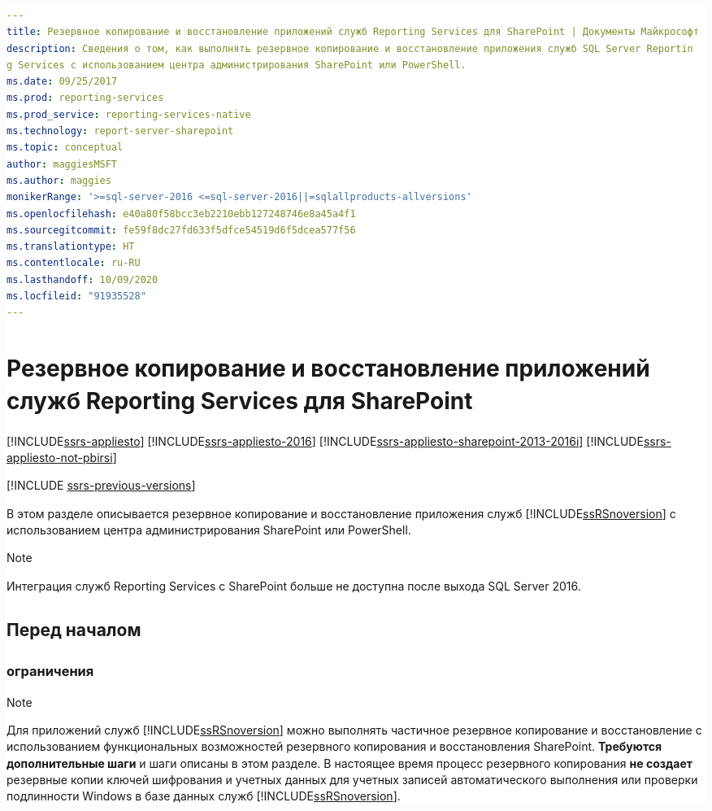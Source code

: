 ```yaml
---
title: Резервное копирование и восстановление приложений служб Reporting Services для SharePoint | Документы Майкрософт
description: Сведения о том, как выполнять резервное копирование и восстановление приложения служб SQL Server Reporting Services с использованием центра администрирования SharePoint или PowerShell.
ms.date: 09/25/2017
ms.prod: reporting-services
ms.prod_service: reporting-services-native
ms.technology: report-server-sharepoint
ms.topic: conceptual
author: maggiesMSFT
ms.author: maggies
monikerRange: '>=sql-server-2016 <=sql-server-2016||=sqlallproducts-allversions'
ms.openlocfilehash: e40a80f58bcc3eb2210ebb127248746e8a45a4f1
ms.sourcegitcommit: fe59f8dc27fd633f5dfce54519d6f5dcea577f56
ms.translationtype: HT
ms.contentlocale: ru-RU
ms.lasthandoff: 10/09/2020
ms.locfileid: "91935528"
---
```

# <a name="back-up-and-restore-reporting-services-sharepoint-service-applications"></a>Резервное копирование и восстановление приложений служб Reporting Services для SharePoint

[!INCLUDE[ssrs-appliesto](../../includes/ssrs-appliesto.md)] [!INCLUDE[ssrs-appliesto-2016](../../includes/ssrs-appliesto-2016.md)] [!INCLUDE[ssrs-appliesto-sharepoint-2013-2016i](../../includes/ssrs-appliesto-sharepoint-2013-2016.md)] [!INCLUDE[ssrs-appliesto-not-pbirsi](../../includes/ssrs-appliesto-not-pbirs.md)]

[!INCLUDE [ssrs-previous-versions](../../includes/ssrs-previous-versions.md)]

В этом разделе описывается резервное копирование и восстановление приложения служб [!INCLUDE[ssRSnoversion](../../includes/ssrsnoversion-md.md)] с использованием центра администрирования SharePoint или PowerShell.

> [!NOTE]
> Интеграция служб Reporting Services с SharePoint больше не доступна после выхода SQL Server 2016.

## <a name="before-you-begin"></a>Перед началом

### <a name="limitations-and-restrictions"></a>ограничения

> [!NOTE]
>  Для приложений служб [!INCLUDE[ssRSnoversion](../../includes/ssrsnoversion-md.md)] можно выполнять частичное резервное копирование и восстановление с использованием функциональных возможностей резервного копирования и восстановления SharePoint. **Требуются дополнительные шаги** и шаги описаны в этом разделе. В настоящее время процесс резервного копирования **не создает** резервные копии ключей шифрования и учетных данных для учетных записей автоматического выполнения или проверки подлинности Windows в базе данных служб [!INCLUDE[ssRSnoversion](../../includes/ssrsnoversion-md.md)].
